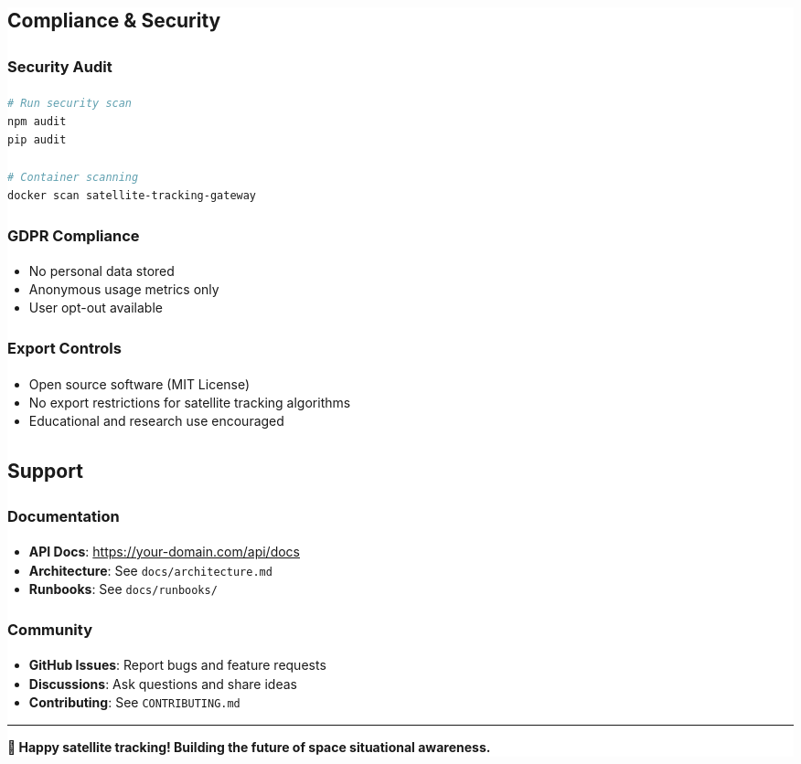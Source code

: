 ## Compliance & Security

### Security Audit

```bash
# Run security scan
npm audit
pip audit

# Container scanning
docker scan satellite-tracking-gateway
```

### GDPR Compliance

- No personal data stored
- Anonymous usage metrics only
- User opt-out available

### Export Controls

- Open source software (MIT License)
- No export restrictions for satellite tracking algorithms
- Educational and research use encouraged

## Support

### Documentation

- **API Docs**: https://your-domain.com/api/docs
- **Architecture**: See `docs/architecture.md`
- **Runbooks**: See `docs/runbooks/`

### Community

- **GitHub Issues**: Report bugs and feature requests
- **Discussions**: Ask questions and share ideas
- **Contributing**: See `CONTRIBUTING.md`

---

**🚀 Happy satellite tracking! Building the future of space situational awareness.**